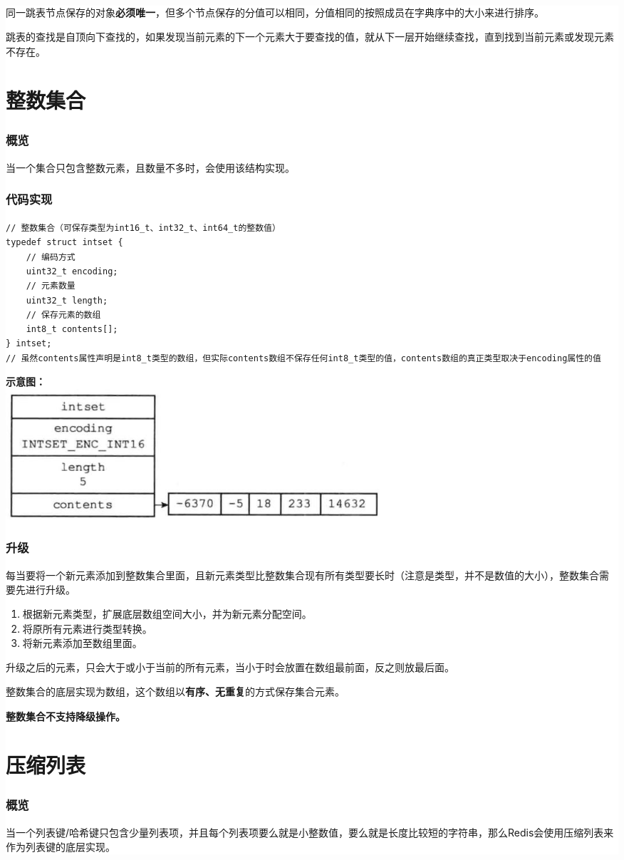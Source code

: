 同一跳表节点保存的对象**必须唯一**，但多个节点保存的分值可以相同，分值相同的按照成员在字典序中的大小来进行排序。

跳表的查找是自顶向下查找的，如果发现当前元素的下一个元素大于要查找的值，就从下一层开始继续查找，直到找到当前元素或发现元素不存在。

# 整数集合
### 概览
当一个集合只包含整数元素，且数量不多时，会使用该结构实现。

### 代码实现
```
// 整数集合（可保存类型为int16_t、int32_t、int64_t的整数值）
typedef struct intset {
	// 编码方式
    uint32_t encoding;
	// 元素数量
    uint32_t length;
	// 保存元素的数组
    int8_t contents[];
} intset;
// 虽然contents属性声明是int8_t类型的数组，但实际contents数组不保存任何int8_t类型的值，contents数组的真正类型取决于encoding属性的值
```
**示意图：**<br>
<img src="https://raw.githubusercontent.com/dark-tone/notes/main/Redis/imgs/5-1.jpg" weight="530" height="183">

### 升级
每当要将一个新元素添加到整数集合里面，且新元素类型比整数集合现有所有类型要长时（注意是类型，并不是数值的大小），整数集合需要先进行升级。
1. 根据新元素类型，扩展底层数组空间大小，并为新元素分配空间。
2. 将原所有元素进行类型转换。
3. 将新元素添加至数组里面。

升级之后的元素，只会大于或小于当前的所有元素，当小于时会放置在数组最前面，反之则放最后面。

整数集合的底层实现为数组，这个数组以**有序、无重复**的方式保存集合元素。

**整数集合不支持降级操作。**


# 压缩列表
### 概览
当一个列表键/哈希键只包含少量列表项，并且每个列表项要么就是小整数值，要么就是长度比较短的字符串，那么Redis会使用压缩列表来作为列表键的底层实现。

